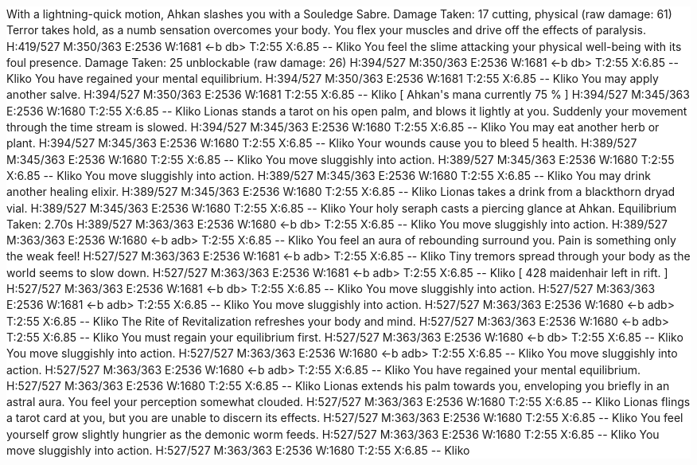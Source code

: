 With a lightning-quick motion, Ahkan slashes you with a Souledge Sabre.
Damage Taken: 17 cutting, physical (raw damage: 61)
Terror takes hold, as a numb sensation overcomes your body.
You flex your muscles and drive off the effects of paralysis.
H:419/527 M:350/363 E:2536 W:1681 <-b db> T:2:55 X:6.85 -- Kliko 
You feel the slime attacking your physical well-being with its foul presence.
Damage Taken: 25 unblockable (raw damage: 26)
H:394/527 M:350/363 E:2536 W:1681 <-b db> T:2:55 X:6.85 -- Kliko 
You have regained your mental equilibrium.
H:394/527 M:350/363 E:2536 W:1681 <eb db> T:2:55 X:6.85 -- Kliko 
You may apply another salve.
H:394/527 M:350/363 E:2536 W:1681 <eb db> T:2:55 X:6.85 -- Kliko 
[ Ahkan's mana currently 75 % ]
H:394/527 M:345/363 E:2536 W:1680 <eb db> T:2:55 X:6.85 -- Kliko 
Lionas stands a tarot on his open palm, and blows it lightly at you. Suddenly 
your movement through the time stream is slowed.
H:394/527 M:345/363 E:2536 W:1680 <eb db> T:2:55 X:6.85 -- Kliko 
You may eat another herb or plant.
H:394/527 M:345/363 E:2536 W:1680 <eb db> T:2:55 X:6.85 -- Kliko 
Your wounds cause you to bleed 5 health.
H:389/527 M:345/363 E:2536 W:1680 <eb db> T:2:55 X:6.85 -- Kliko 
You move sluggishly into action.
H:389/527 M:345/363 E:2536 W:1680 <eb adb> T:2:55 X:6.85 -- Kliko 
You move sluggishly into action.
H:389/527 M:345/363 E:2536 W:1680 <eb adb> T:2:55 X:6.85 -- Kliko 
You may drink another healing elixir.
H:389/527 M:345/363 E:2536 W:1680 <eb adb> T:2:55 X:6.85 -- Kliko 
Lionas takes a drink from a blackthorn dryad vial.
H:389/527 M:345/363 E:2536 W:1680 <eb adb> T:2:55 X:6.85 -- Kliko 
Your holy seraph casts a piercing glance at Ahkan.
Equilibrium Taken: 2.70s
H:389/527 M:363/363 E:2536 W:1680 <-b db> T:2:55 X:6.85 -- Kliko 
You move sluggishly into action.
H:389/527 M:363/363 E:2536 W:1680 <-b adb> T:2:55 X:6.85 -- Kliko 
You feel an aura of rebounding surround you.
Pain is something only the weak feel!
H:527/527 M:363/363 E:2536 W:1681 <-b adb> T:2:55 X:6.85 -- Kliko 
Tiny tremors spread through your body as the world seems to slow down.
H:527/527 M:363/363 E:2536 W:1681 <-b adb> T:2:55 X:6.85 -- Kliko 
 [ 428 maidenhair left in rift. ]
H:527/527 M:363/363 E:2536 W:1681 <-b db> T:2:55 X:6.85 -- Kliko 
You move sluggishly into action.
H:527/527 M:363/363 E:2536 W:1681 <-b adb> T:2:55 X:6.85 -- Kliko 
You move sluggishly into action.
H:527/527 M:363/363 E:2536 W:1680 <-b adb> T:2:55 X:6.85 -- Kliko 
The Rite of Revitalization refreshes your body and mind.
H:527/527 M:363/363 E:2536 W:1680 <-b adb> T:2:55 X:6.85 -- Kliko 
You must regain your equilibrium first.
H:527/527 M:363/363 E:2536 W:1680 <-b db> T:2:55 X:6.85 -- Kliko 
You move sluggishly into action.
H:527/527 M:363/363 E:2536 W:1680 <-b adb> T:2:55 X:6.85 -- Kliko 
You move sluggishly into action.
H:527/527 M:363/363 E:2536 W:1680 <-b adb> T:2:55 X:6.85 -- Kliko 
You have regained your mental equilibrium.
H:527/527 M:363/363 E:2536 W:1680 <eb adb> T:2:55 X:6.85 -- Kliko 
Lionas extends his palm towards you, enveloping you briefly in an astral aura.
You feel your perception somewhat clouded.
H:527/527 M:363/363 E:2536 W:1680 <eb adb> T:2:55 X:6.85 -- Kliko 
Lionas flings a tarot card at you, but you are unable to discern its effects.
H:527/527 M:363/363 E:2536 W:1680 <eb adb> T:2:55 X:6.85 -- Kliko 
You feel yourself grow slightly hungrier as the demonic worm feeds.
H:527/527 M:363/363 E:2536 W:1680 <eb adb> T:2:55 X:6.85 -- Kliko 
You move sluggishly into action.
H:527/527 M:363/363 E:2536 W:1680 <eb adb> T:2:55 X:6.85 -- Kliko 